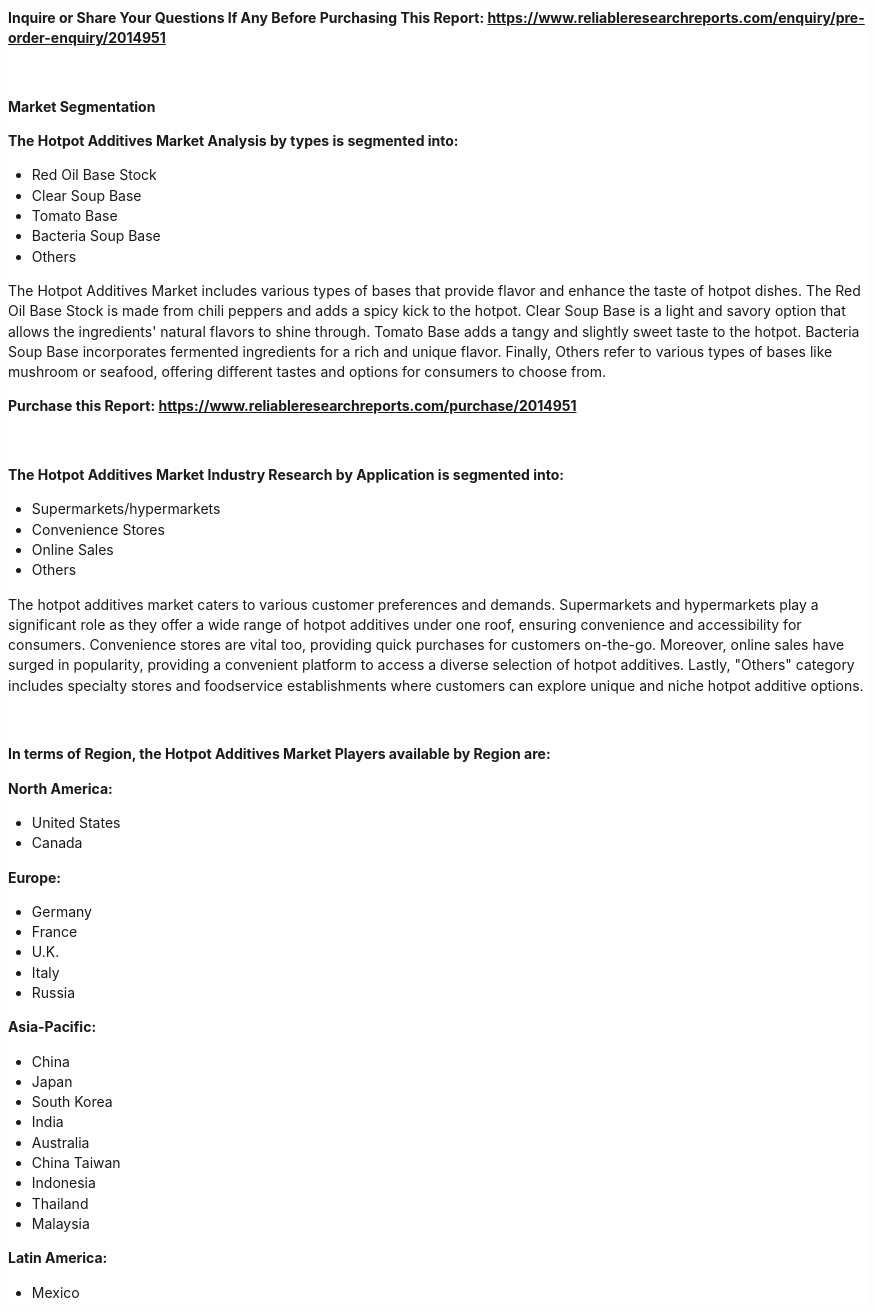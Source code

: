 <p><strong>Inquire or Share Your Questions If Any Before Purchasing This Report: <a href="https://www.reliableresearchreports.com/enquiry/pre-order-enquiry/2014951">https://www.reliableresearchreports.com/enquiry/pre-order-enquiry/2014951</a></strong></p>
<p>&nbsp;</p>
<p><strong>Market Segmentation</strong></p>
<p><strong>The Hotpot Additives Market Analysis by types is segmented into:</strong></p>
<p><ul><li>Red Oil Base Stock</li><li>Clear Soup Base</li><li>Tomato Base</li><li>Bacteria Soup Base</li><li>Others</li></ul></p>
<p><p>The Hotpot Additives Market includes various types of bases that provide flavor and enhance the taste of hotpot dishes. The Red Oil Base Stock is made from chili peppers and adds a spicy kick to the hotpot. Clear Soup Base is a light and savory option that allows the ingredients' natural flavors to shine through. Tomato Base adds a tangy and slightly sweet taste to the hotpot. Bacteria Soup Base incorporates fermented ingredients for a rich and unique flavor. Finally, Others refer to various types of bases like mushroom or seafood, offering different tastes and options for consumers to choose from.</p></p>
<p><strong>Purchase this Report:&nbsp;<a href="https://www.reliableresearchreports.com/purchase/2014951">https://www.reliableresearchreports.com/purchase/2014951</a></strong></p>
<p>&nbsp;</p>
<p><strong>The Hotpot Additives Market Industry Research by Application is segmented into:</strong></p>
<p><ul><li>Supermarkets/hypermarkets</li><li>Convenience Stores</li><li>Online Sales</li><li>Others</li></ul></p>
<p><p>The hotpot additives market caters to various customer preferences and demands. Supermarkets and hypermarkets play a significant role as they offer a wide range of hotpot additives under one roof, ensuring convenience and accessibility for consumers. Convenience stores are vital too, providing quick purchases for customers on-the-go. Moreover, online sales have surged in popularity, providing a convenient platform to access a diverse selection of hotpot additives. Lastly, "Others" category includes specialty stores and foodservice establishments where customers can explore unique and niche hotpot additive options.</p></p>
<p>&nbsp;</p>
<p><strong>In terms of Region, the Hotpot Additives Market Players available by Region are:</strong></p>
<p>
    <p> <strong> North America: </strong>
        <ul>
            <li>United States</li>
            <li>Canada</li>
        </ul>
        </p> 
    <p> <strong> Europe: </strong>
        <ul>
            <li>Germany</li>
            <li>France</li>
            <li>U.K.</li>
            <li>Italy</li>
            <li>Russia</li>
        </ul>
        </p> 
    <p> <strong> Asia-Pacific: </strong>
        <ul>
            <li>China</li>
            <li>Japan</li>
            <li>South Korea</li>
            <li>India</li>
            <li>Australia</li>
            <li>China Taiwan</li>
            <li>Indonesia</li>
            <li>Thailand</li>
            <li>Malaysia</li>
        </ul>
        </p> 
    <p> <strong> Latin America: </strong>
        <ul>
            <li>Mexico</li>